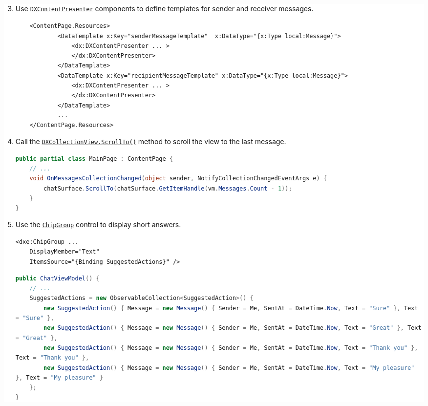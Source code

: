 3. Use [`DXContentPresenter`](https://docs.devexpress.com/MAUI/DevExpress.Maui.Core.DXContentPresenter) components to define templates for sender and receiver messages.

    ```xaml
        <ContentPage.Resources>
                <DataTemplate x:Key="senderMessageTemplate"  x:DataType="{x:Type local:Message}">
                    <dx:DXContentPresenter ... >
                    </dx:DXContentPresenter>
                </DataTemplate>
                <DataTemplate x:Key="recipientMessageTemplate" x:DataType="{x:Type local:Message}">
                    <dx:DXContentPresenter ... >
                    </dx:DXContentPresenter>
                </DataTemplate>
                ...
        </ContentPage.Resources>
    ```
    
4. Call the [`DXCollectionView.ScrollTo()`](https://docs.devexpress.com/MAUI/DevExpress.Maui.CollectionView.DXCollectionView.ScrollTo(System.Int32)) method to scroll the view to the last message.

    ```csharp
    public partial class MainPage : ContentPage {
        // ...
        void OnMessagesCollectionChanged(object sender, NotifyCollectionChangedEventArgs e) {
            chatSurface.ScrollTo(chatSurface.GetItemHandle(vm.Messages.Count - 1));
        }
    }
    ```
    
5. Use the [`ChipGroup`](https://docs.devexpress.com/MAUI/DevExpress.Maui.Editors.ChipGroup) control to display short answers.

    ```xaml
    <dxe:ChipGroup ...      
        DisplayMember="Text"
        ItemsSource="{Binding SuggestedActions}" />
    ```

    ```csharp
    public ChatViewModel() {
        // ...
        SuggestedActions = new ObservableCollection<SuggestedAction>() {
            new SuggestedAction() { Message = new Message() { Sender = Me, SentAt = DateTime.Now, Text = "Sure" }, Text = "Sure" },
            new SuggestedAction() { Message = new Message() { Sender = Me, SentAt = DateTime.Now, Text = "Great" }, Text = "Great" },
            new SuggestedAction() { Message = new Message() { Sender = Me, SentAt = DateTime.Now, Text = "Thank you" }, Text = "Thank you" },
            new SuggestedAction() { Message = new Message() { Sender = Me, SentAt = DateTime.Now, Text = "My pleasure" }, Text = "My pleasure" }
        };
    }
    ```
